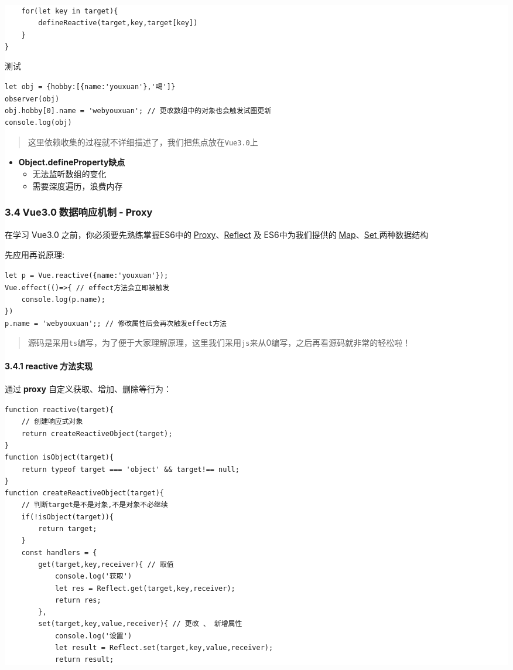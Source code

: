 ```
    for(let key in target){
        defineReactive(target,key,target[key])
    }
}
```

测试

```
let obj = {hobby:[{name:'youxuan'},'喝']}
observer(obj)
obj.hobby[0].name = 'webyouxuan'; // 更改数组中的对象也会触发试图更新
console.log(obj)
```

> 这里依赖收集的过程就不详细描述了，我们把焦点放在`Vue3.0`上

- **Object.defineProperty缺点**
  - 无法监听数组的变化
  - 需要深度遍历，浪费内存

### 3.4 Vue3.0 数据响应机制 - Proxy

在学习 Vue3.0 之前，你必须要先熟练掌握ES6中的 [Proxy](https://developer.mozilla.org/zh-CN/docs/Web/JavaScript/Reference/Global_Objects/Proxy)、[Reflect](https://developer.mozilla.org/zh-CN/docs/Web/JavaScript/Reference/Global_Objects/reflect) 及 ES6中为我们提供的 [Map](https://developer.mozilla.org/zh-CN/docs/Web/JavaScript/Reference/Global_Objects/map)、[Set ](https://developer.mozilla.org/zh-CN/docs/Web/JavaScript/Reference/Global_Objects/set)两种数据结构

先应用再说原理:

```
let p = Vue.reactive({name:'youxuan'});
Vue.effect(()=>{ // effect方法会立即被触发
    console.log(p.name);
})
p.name = 'webyouxuan';; // 修改属性后会再次触发effect方法
```

> 源码是采用`ts`编写，为了便于大家理解原理，这里我们采用`js`来从0编写，之后再看源码就非常的轻松啦！

#### 3.4.1 reactive 方法实现

通过 **proxy** 自定义获取、增加、删除等行为：

```
function reactive(target){
    // 创建响应式对象
    return createReactiveObject(target);
}
function isObject(target){
    return typeof target === 'object' && target!== null;
}
function createReactiveObject(target){
    // 判断target是不是对象,不是对象不必继续
    if(!isObject(target)){
        return target;
    }
    const handlers = {
        get(target,key,receiver){ // 取值
            console.log('获取')
            let res = Reflect.get(target,key,receiver);
            return res;
        },
        set(target,key,value,receiver){ // 更改 、 新增属性
            console.log('设置')
            let result = Reflect.set(target,key,value,receiver);
            return result;
```